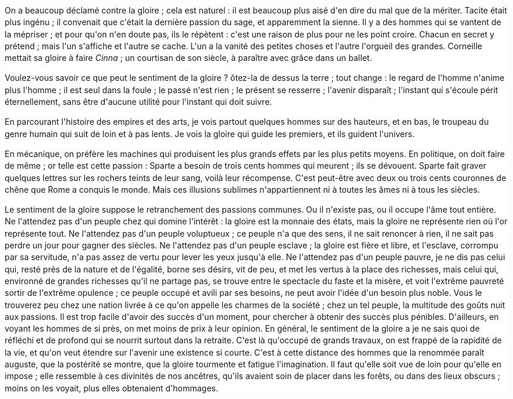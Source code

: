 On a beaucoup déclamé contre la gloire ; cela est naturel : il est beaucoup plus aisé d'en dire du mal que de la mériter. Tacite était plus ingénu ; il convenait que c'était la dernière passion du sage, et apparemment la sienne. Il y a des hommes qui se vantent de la mépriser ; et pour qu'on n'en doute pas, ils le répètent : c'est une raison de plus pour ne les point croire. Chacun en secret y prétend ; mais l'un s'affiche et l'autre se cache. L'un a la vanité des petites choses et l'autre l'orgueil des grandes. Corneille mettait sa gloire à faire *Cinna* ; un courtisan de son siècle, à paraître avec grâce dans un ballet.

Voulez-vous savoir ce que peut le sentiment de la gloire ? ôtez-la de dessus la terre ; tout change : le regard de l'homme n'anime plus l'homme ; il est seul dans la foule ; le passé n'est rien ; le présent se resserre ; l'avenir disparaît ; l'instant qui s'écoule périt éternellement, sans être d'aucune utilité pour l'instant qui doit suivre.

En parcourant l'histoire des empires et des arts, je vois partout quelques hommes sur des hauteurs, et en bas, le troupeau du genre humain qui suit de loin et à pas lents. Je vois la gloire qui guide les premiers, et ils guident l'univers.

En mécanique, on préfère les machines qui produisent les plus grands effets par les plus petits moyens. En politique, on doit faire de même ; or telle est cette passion : Sparte a besoin de trois cents hommes qui meurent ; ils se dévouent. Sparte fait graver quelques lettres sur les rochers teints de leur sang, voilà leur récompense. C'est peut-être avec deux ou trois cents couronnes de chêne que Rome a conquis le monde. Mais ces illusions sublimes n'appartiennent ni à toutes les âmes ni à tous les siècles.

Le sentiment de la gloire suppose le retranchement des passions communes. Ou il n'existe pas, ou il occupe l'âme tout entière. Ne l'attendez pas d'un peuple chez qui domine l'intérêt : la gloire est la monnaie des états, mais la gloire ne représente rien où l'or représente tout. Ne l'attendez pas d'un peuple voluptueux ; ce peuple n'a que des sens, il ne sait renoncer à rien, il ne sait pas perdre un jour pour gagner des siècles. Ne l'attendez pas d'un peuple esclave ; la gloire est fière et libre, et l'esclave, corrompu par sa servitude, n'a pas assez de vertu pour lever les yeux jusqu'à elle. Ne l'attendez pas d'un peuple pauvre, je ne dis pas celui qui, resté près de la nature et de l'égalité, borne ses désirs, vit de peu, et met les vertus à la place des richesses, mais celui qui, environné de grandes richesses qu'il ne partage pas, se trouve entre le spectacle du faste et la misère, et voit l'extrême pauvreté sortir de l'extrême opulence ; ce peuple occupé et avili par ses besoins, ne peut avoir l'idée d'un besoin plus noble. Vous le trouverez peu chez une nation livrée à ce qu'on appelle les charmes de la société ; chez un tel peuple, la multitude des goûts nuit aux passions. Il est trop facile d'avoir des succès d'un moment, pour chercher à obtenir des succès plus pénibles. D'ailleurs, en voyant les hommes de si près, on met moins de prix à leur opinion. En général, le sentiment de la gloire a je ne sais quoi de réfléchi et de profond qui se nourrit surtout dans la retraite. C'est là qu'occupé de grands travaux, on est frappé de la rapidité de la vie, et qu'on veut étendre sur l'avenir une existence si courte. C'est à cette distance des hommes que la renommée paraît auguste, que la postérité se montre, que la gloire tourmente et fatigue l'imagination. Il faut qu'elle soit vue de loin pour qu'elle en impose ; elle ressemble à ces divinités de nos ancêtres, qu'ils avaient soin de placer dans les forêts, ou dans des lieux obscurs ; moins on les voyait, plus elles obtenaient d'hommages.
